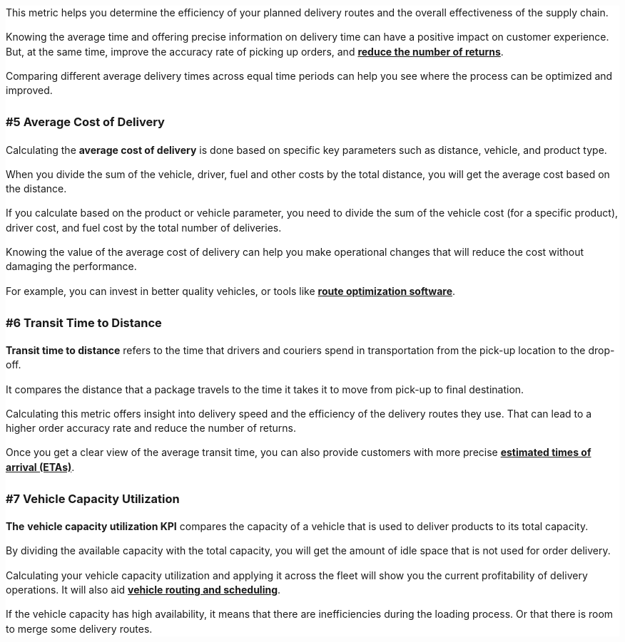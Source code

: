 This metric helps you determine the efficiency of your planned delivery routes and the overall effectiveness of the supply chain.

Knowing the average time and offering precise information on delivery time can have a positive impact on customer experience. But, at the same time, improve the accuracy rate of picking up orders, and [**reduce the number of returns**](https://elogii.com/blog/reverse-logistics-and-ecommerce-returns/).

Comparing different average delivery times across equal time periods can help you see where the process can be optimized and improved.

### #5 Average Cost of Delivery

Calculating the **average cost of delivery** is done based on specific key parameters such as distance, vehicle, and product type.

When you divide the sum of the vehicle, driver, fuel and other costs by the total distance, you will get the average cost based on the distance.

If you calculate based on the product or vehicle parameter, you need to divide the sum of the vehicle cost (for a specific product), driver cost, and fuel cost by the total number of deliveries.

Knowing the value of the average cost of delivery can help you make operational changes that will reduce the cost without damaging the performance.

For example, you can invest in better quality vehicles, or tools like [**route optimization software**](https://elogii.com/blog/guide-to-route-optimization-software/).

### #6 Transit Time to Distance

**Transit time to distance** refers to the time that drivers and couriers spend in transportation from the pick-up location to the drop-off.

It compares the distance that a package travels to the time it takes it to move from pick-up to final destination.

Calculating this metric offers insight into delivery speed and the efficiency of the delivery routes they use. That can lead to a higher order accuracy rate and reduce the number of returns.

Once you get a clear view of the average transit time, you can also provide customers with more precise [**estimated times of arrival (ETAs)**](https://elogii.com/blog/estimated-time-of-arrival-eta/).

### #7 Vehicle Capacity Utilization

**The** **vehicle capacity utilization KPI** compares the capacity of a vehicle that is used to deliver products to its total capacity.

By dividing the available capacity with the total capacity, you will get the amount of idle space that is not used for order delivery.

Calculating your vehicle capacity utilization and applying it across the fleet will show you the current profitability of delivery operations. It will also aid [**vehicle routing and scheduling**](https://elogii.com/blog/vehicle-routing-and-scheduling-in-logistics/).

If the vehicle capacity has high availability, it means that there are inefficiencies during the loading process. Or that there is room to merge some delivery routes.
